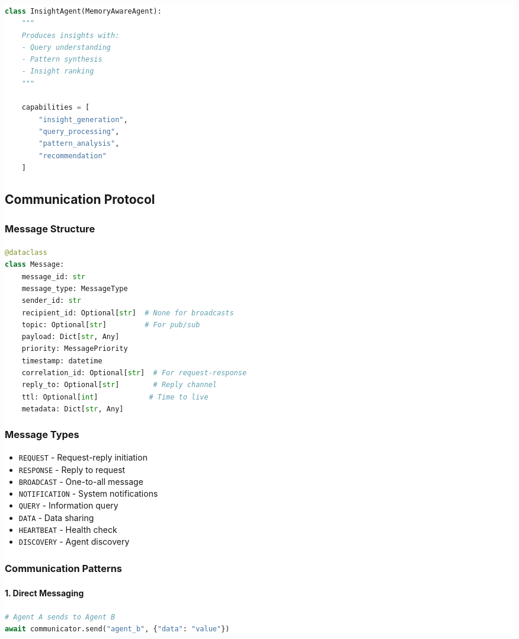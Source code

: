 ```python
class InsightAgent(MemoryAwareAgent):
    """
    Produces insights with:
    - Query understanding
    - Pattern synthesis
    - Insight ranking
    """
    
    capabilities = [
        "insight_generation",
        "query_processing",
        "pattern_analysis",
        "recommendation"
    ]
```

## Communication Protocol

### Message Structure

```python
@dataclass
class Message:
    message_id: str
    message_type: MessageType
    sender_id: str
    recipient_id: Optional[str]  # None for broadcasts
    topic: Optional[str]         # For pub/sub
    payload: Dict[str, Any]
    priority: MessagePriority
    timestamp: datetime
    correlation_id: Optional[str]  # For request-response
    reply_to: Optional[str]        # Reply channel
    ttl: Optional[int]            # Time to live
    metadata: Dict[str, Any]
```

### Message Types

- `REQUEST` - Request-reply initiation
- `RESPONSE` - Reply to request
- `BROADCAST` - One-to-all message
- `NOTIFICATION` - System notifications
- `QUERY` - Information query
- `DATA` - Data sharing
- `HEARTBEAT` - Health check
- `DISCOVERY` - Agent discovery

### Communication Patterns

#### 1. Direct Messaging
```python
# Agent A sends to Agent B
await communicator.send("agent_b", {"data": "value"})
```
